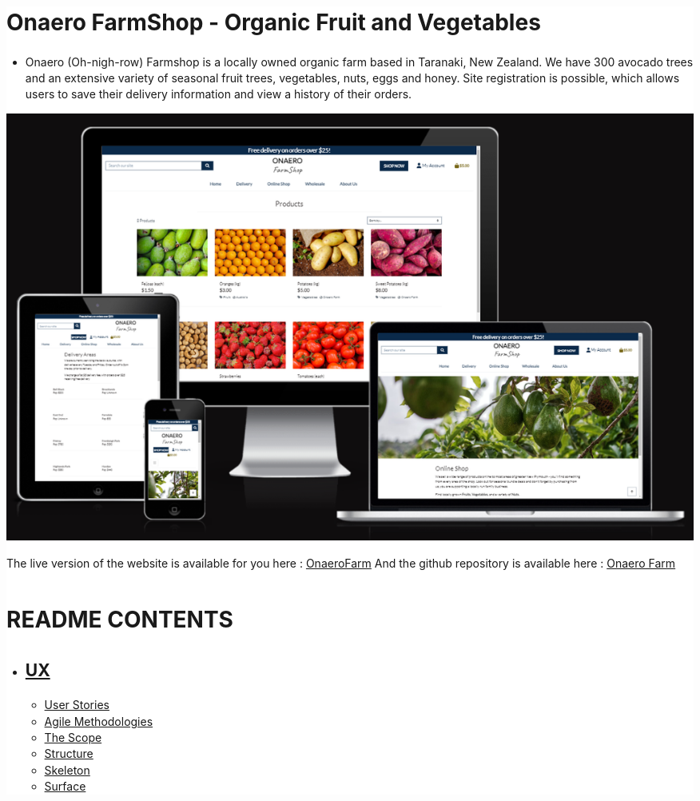 # Onaero FarmShop - Organic Fruit and Vegetables #

* Onaero (Oh-nigh-row) Farmshop is a locally owned organic farm based in Taranaki, New Zealand. We have 300 avocado trees and an extensive variety of seasonal fruit trees, vegetables, nuts, eggs and honey. 
Site registration is possible, which allows users to save their delivery information and view a history of their orders.

![ScreenShot](documents/readme_images/AmIResponsive.png)

The live version of the website is available for you here : <a href="https://onaero-farm-530d4e34be31.herokuapp.com/" target="_blank">OnaeroFarm</a>
And the github repository is available here : <a href="https://github.com/garymast/onaero-farm">Onaero Farm</a>

# README CONTENTS # 
* ## [UX](#ux-1)
   * [User Stories](#user-stories)
   * [Agile Methodologies](#agile-methodologies)
   * [The Scope](#1-scope)
   * [Structure](#2-structure)
   * [Skeleton](#3-skeleton)
   * [Surface](#4-surface)
